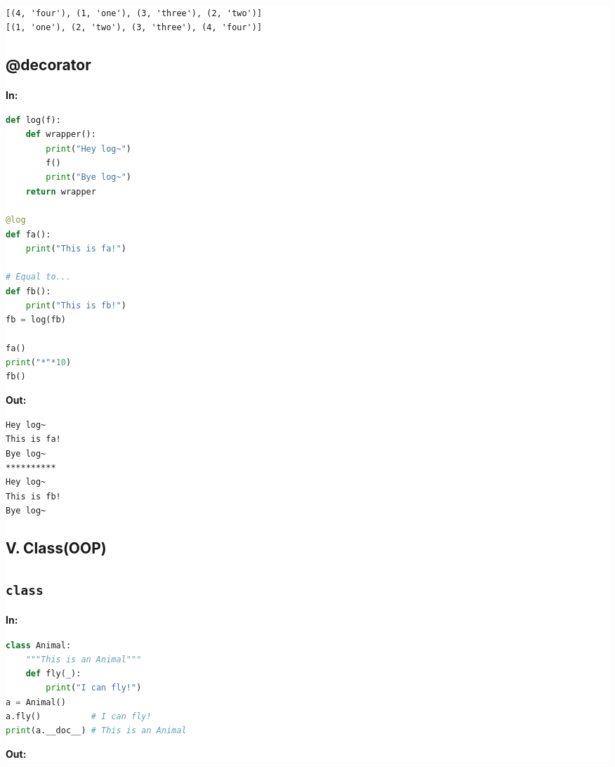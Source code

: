     [(4, 'four'), (1, 'one'), (3, 'three'), (2, 'two')]
    [(1, 'one'), (2, 'two'), (3, 'three'), (4, 'four')]
    

## @decorator

**In:**
```python
def log(f):
    def wrapper():
        print("Hey log~")
        f()
        print("Bye log~")
    return wrapper

@log
def fa():
    print("This is fa!")

# Equal to...
def fb():
    print("This is fb!")
fb = log(fb)

fa()
print("*"*10)
fb()
```
**Out:**

    Hey log~
    This is fa!
    Bye log~
    **********
    Hey log~
    This is fb!
    Bye log~
    

## V. Class(OOP)

## `class`

**In:**
```python
class Animal:
    """This is an Animal"""
    def fly(_):
        print("I can fly!")
a = Animal()
a.fly()          # I can fly!
print(a.__doc__) # This is an Animal
```
**Out:**
